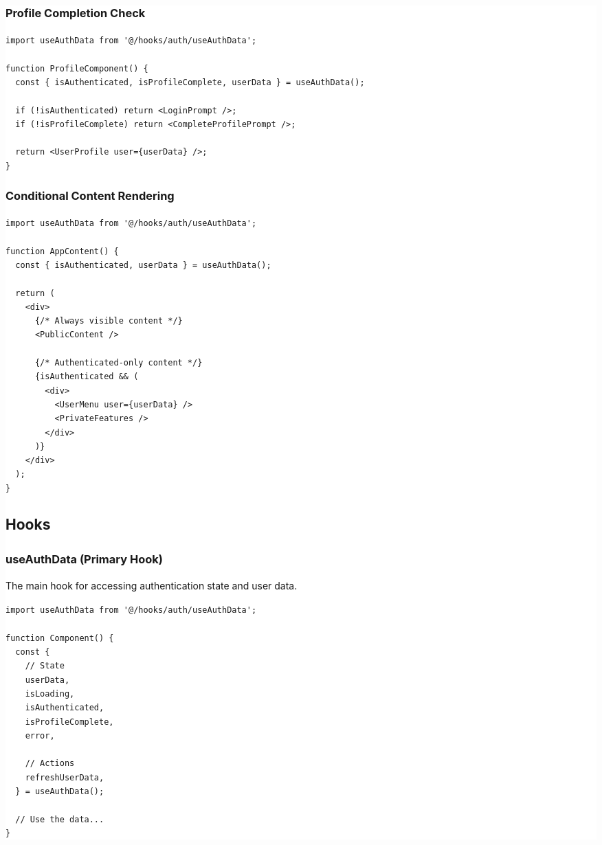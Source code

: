### Profile Completion Check

```tsx
import useAuthData from '@/hooks/auth/useAuthData';

function ProfileComponent() {
  const { isAuthenticated, isProfileComplete, userData } = useAuthData();

  if (!isAuthenticated) return <LoginPrompt />;
  if (!isProfileComplete) return <CompleteProfilePrompt />;

  return <UserProfile user={userData} />;
}
```

### Conditional Content Rendering

```tsx
import useAuthData from '@/hooks/auth/useAuthData';

function AppContent() {
  const { isAuthenticated, userData } = useAuthData();

  return (
    <div>
      {/* Always visible content */}
      <PublicContent />

      {/* Authenticated-only content */}
      {isAuthenticated && (
        <div>
          <UserMenu user={userData} />
          <PrivateFeatures />
        </div>
      )}
    </div>
  );
}
```

## Hooks

### useAuthData (Primary Hook)

The main hook for accessing authentication state and user data.

```tsx
import useAuthData from '@/hooks/auth/useAuthData';

function Component() {
  const {
    // State
    userData,
    isLoading,
    isAuthenticated,
    isProfileComplete,
    error,

    // Actions
    refreshUserData,
  } = useAuthData();

  // Use the data...
}
```